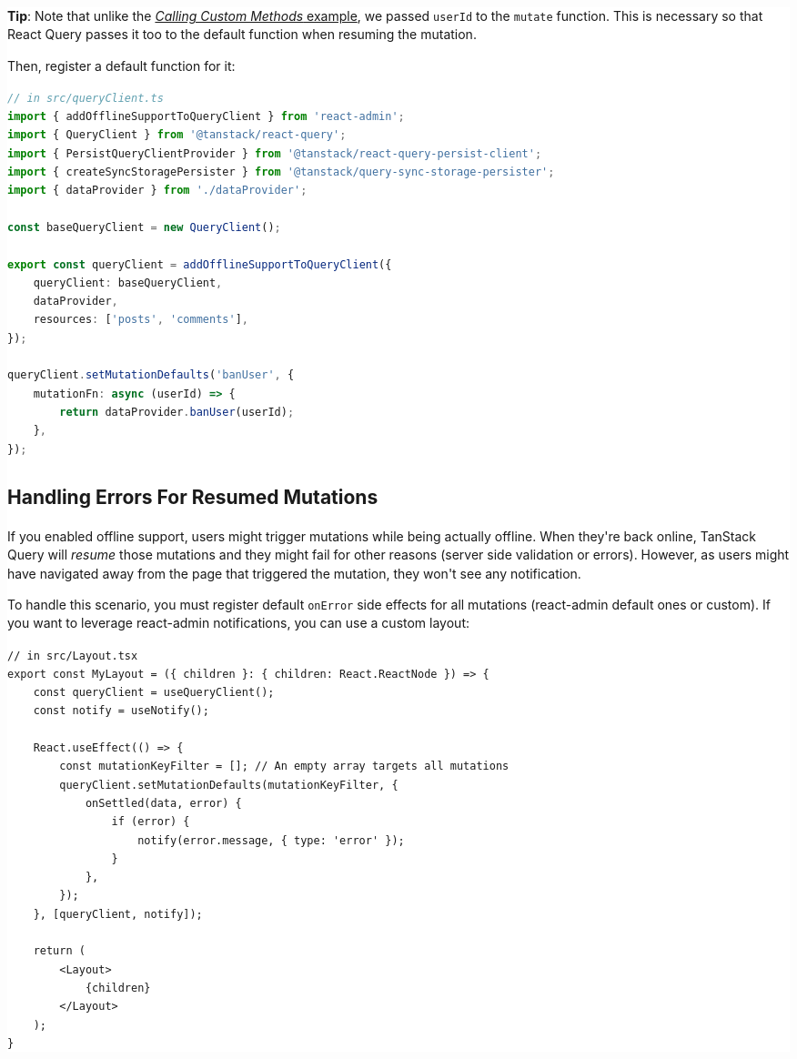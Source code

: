 **Tip**: Note that unlike the [_Calling Custom Methods_ example](./Actions.md#calling-custom-methods), we passed `userId` to the `mutate` function. This is necessary so that React Query passes it too to the default function when resuming the mutation.

Then, register a default function for it:

```ts
// in src/queryClient.ts
import { addOfflineSupportToQueryClient } from 'react-admin';
import { QueryClient } from '@tanstack/react-query';
import { PersistQueryClientProvider } from '@tanstack/react-query-persist-client';
import { createSyncStoragePersister } from '@tanstack/query-sync-storage-persister';
import { dataProvider } from './dataProvider';

const baseQueryClient = new QueryClient();

export const queryClient = addOfflineSupportToQueryClient({
    queryClient: baseQueryClient,
    dataProvider,
    resources: ['posts', 'comments'],
});

queryClient.setMutationDefaults('banUser', {
    mutationFn: async (userId) => {
        return dataProvider.banUser(userId);
    },
});
```

## Handling Errors For Resumed Mutations

If you enabled offline support, users might trigger mutations while being actually offline. When they're back online, TanStack Query will _resume_ those mutations and they might fail for other reasons (server side validation or errors). However, as users might have navigated away from the page that triggered the mutation, they won't see any notification.

To handle this scenario, you must register default `onError` side effects for all mutations (react-admin default ones or custom). If you want to leverage react-admin notifications, you can use a custom layout:

```tsx
// in src/Layout.tsx
export const MyLayout = ({ children }: { children: React.ReactNode }) => {
    const queryClient = useQueryClient();
    const notify = useNotify();

    React.useEffect(() => {
        const mutationKeyFilter = []; // An empty array targets all mutations 
        queryClient.setMutationDefaults(mutationKeyFilter, {
            onSettled(data, error) {
                if (error) {
                    notify(error.message, { type: 'error' });
                }
            },
        });
    }, [queryClient, notify]);

    return (
        <Layout>
            {children}
        </Layout>
    );
}
```
